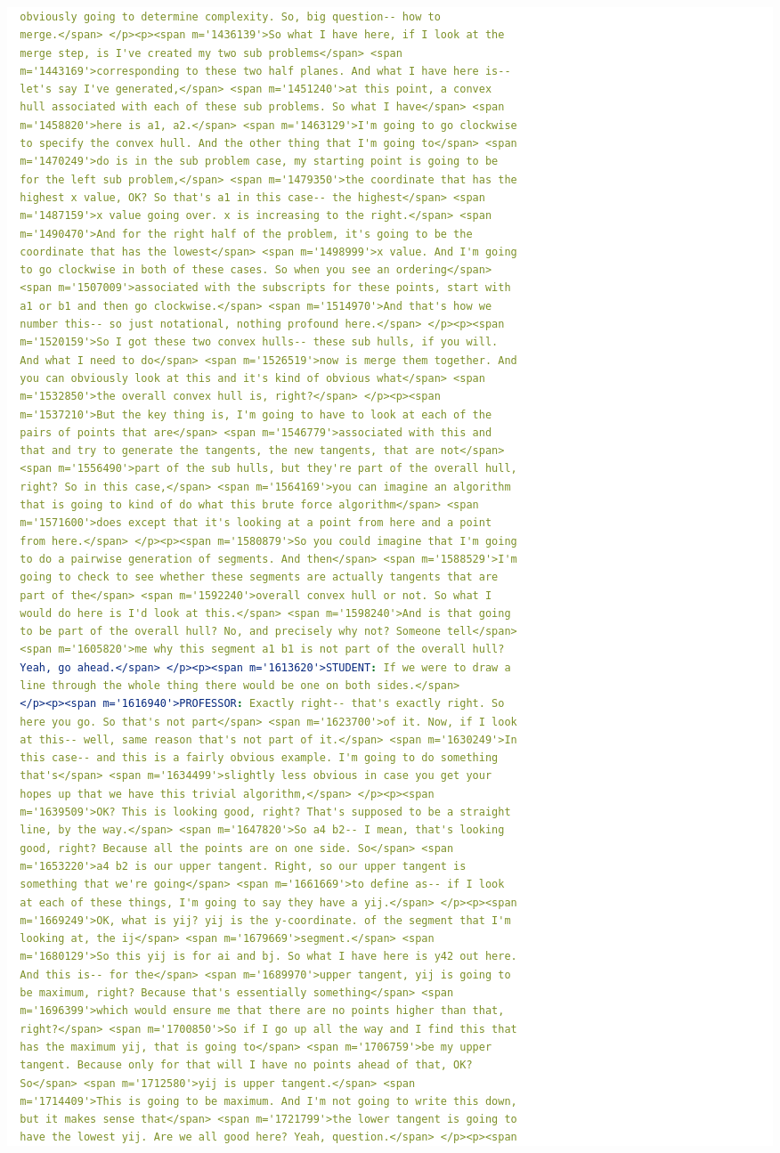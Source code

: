 ```yaml
  obviously going to determine complexity. So, big question-- how to
  merge.</span> </p><p><span m='1436139'>So what I have here, if I look at the
  merge step, is I've created my two sub problems</span> <span
  m='1443169'>corresponding to these two half planes. And what I have here is--
  let's say I've generated,</span> <span m='1451240'>at this point, a convex
  hull associated with each of these sub problems. So what I have</span> <span
  m='1458820'>here is a1, a2.</span> <span m='1463129'>I'm going to go clockwise
  to specify the convex hull. And the other thing that I'm going to</span> <span
  m='1470249'>do is in the sub problem case, my starting point is going to be
  for the left sub problem,</span> <span m='1479350'>the coordinate that has the
  highest x value, OK? So that's a1 in this case-- the highest</span> <span
  m='1487159'>x value going over. x is increasing to the right.</span> <span
  m='1490470'>And for the right half of the problem, it's going to be the
  coordinate that has the lowest</span> <span m='1498999'>x value. And I'm going
  to go clockwise in both of these cases. So when you see an ordering</span>
  <span m='1507009'>associated with the subscripts for these points, start with
  a1 or b1 and then go clockwise.</span> <span m='1514970'>And that's how we
  number this-- so just notational, nothing profound here.</span> </p><p><span
  m='1520159'>So I got these two convex hulls-- these sub hulls, if you will.
  And what I need to do</span> <span m='1526519'>now is merge them together. And
  you can obviously look at this and it's kind of obvious what</span> <span
  m='1532850'>the overall convex hull is, right?</span> </p><p><span
  m='1537210'>But the key thing is, I'm going to have to look at each of the
  pairs of points that are</span> <span m='1546779'>associated with this and
  that and try to generate the tangents, the new tangents, that are not</span>
  <span m='1556490'>part of the sub hulls, but they're part of the overall hull,
  right? So in this case,</span> <span m='1564169'>you can imagine an algorithm
  that is going to kind of do what this brute force algorithm</span> <span
  m='1571600'>does except that it's looking at a point from here and a point
  from here.</span> </p><p><span m='1580879'>So you could imagine that I'm going
  to do a pairwise generation of segments. And then</span> <span m='1588529'>I'm
  going to check to see whether these segments are actually tangents that are
  part of the</span> <span m='1592240'>overall convex hull or not. So what I
  would do here is I'd look at this.</span> <span m='1598240'>And is that going
  to be part of the overall hull? No, and precisely why not? Someone tell</span>
  <span m='1605820'>me why this segment a1 b1 is not part of the overall hull?
  Yeah, go ahead.</span> </p><p><span m='1613620'>STUDENT: If we were to draw a
  line through the whole thing there would be one on both sides.</span>
  </p><p><span m='1616940'>PROFESSOR: Exactly right-- that's exactly right. So
  here you go. So that's not part</span> <span m='1623700'>of it. Now, if I look
  at this-- well, same reason that's not part of it.</span> <span m='1630249'>In
  this case-- and this is a fairly obvious example. I'm going to do something
  that's</span> <span m='1634499'>slightly less obvious in case you get your
  hopes up that we have this trivial algorithm,</span> </p><p><span
  m='1639509'>OK? This is looking good, right? That's supposed to be a straight
  line, by the way.</span> <span m='1647820'>So a4 b2-- I mean, that's looking
  good, right? Because all the points are on one side. So</span> <span
  m='1653220'>a4 b2 is our upper tangent. Right, so our upper tangent is
  something that we're going</span> <span m='1661669'>to define as-- if I look
  at each of these things, I'm going to say they have a yij.</span> </p><p><span
  m='1669249'>OK, what is yij? yij is the y-coordinate. of the segment that I'm
  looking at, the ij</span> <span m='1679669'>segment.</span> <span
  m='1680129'>So this yij is for ai and bj. So what I have here is y42 out here.
  And this is-- for the</span> <span m='1689970'>upper tangent, yij is going to
  be maximum, right? Because that's essentially something</span> <span
  m='1696399'>which would ensure me that there are no points higher than that,
  right?</span> <span m='1700850'>So if I go up all the way and I find this that
  has the maximum yij, that is going to</span> <span m='1706759'>be my upper
  tangent. Because only for that will I have no points ahead of that, OK?
  So</span> <span m='1712580'>yij is upper tangent.</span> <span
  m='1714409'>This is going to be maximum. And I'm not going to write this down,
  but it makes sense that</span> <span m='1721799'>the lower tangent is going to
  have the lowest yij. Are we all good here? Yeah, question.</span> </p><p><span
```